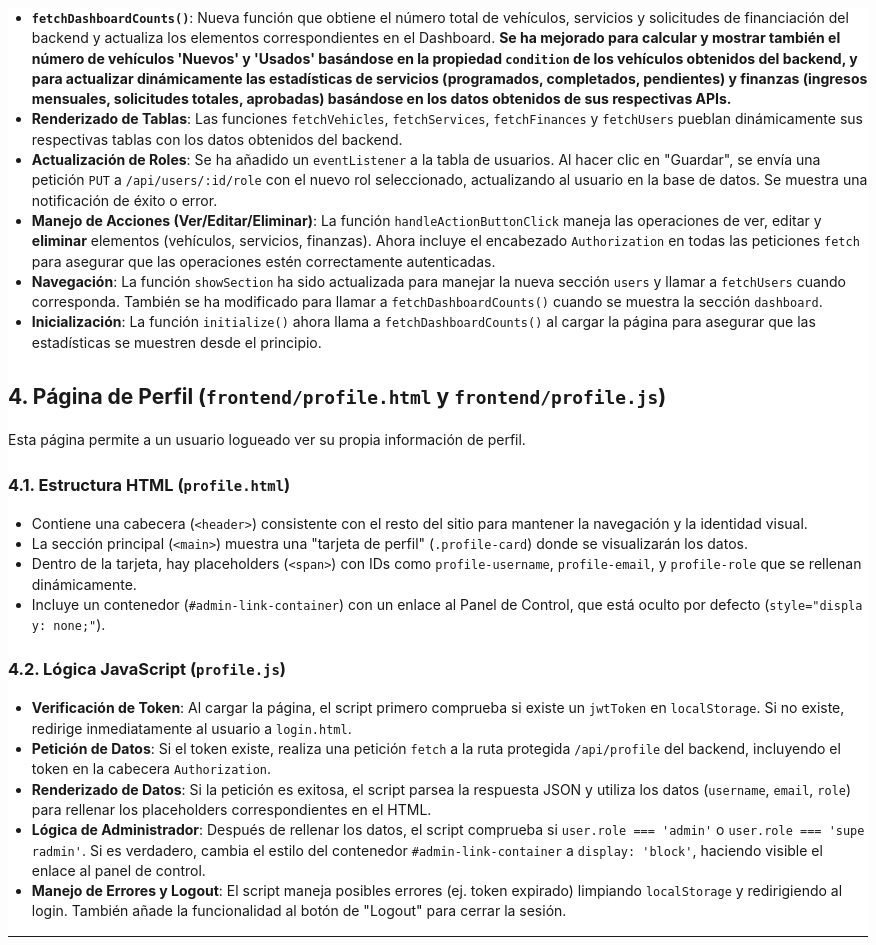 *   **`fetchDashboardCounts()`**: Nueva función que obtiene el número total de vehículos, servicios y solicitudes de financiación del backend y actualiza los elementos correspondientes en el Dashboard. **Se ha mejorado para calcular y mostrar también el número de vehículos 'Nuevos' y 'Usados' basándose en la propiedad `condition` de los vehículos obtenidos del backend, y para actualizar dinámicamente las estadísticas de servicios (programados, completados, pendientes) y finanzas (ingresos mensuales, solicitudes totales, aprobadas) basándose en los datos obtenidos de sus respectivas APIs.**
*   **Renderizado de Tablas**: Las funciones `fetchVehicles`, `fetchServices`, `fetchFinances` y `fetchUsers` pueblan dinámicamente sus respectivas tablas con los datos obtenidos del backend.
*   **Actualización de Roles**: Se ha añadido un `eventListener` a la tabla de usuarios. Al hacer clic en "Guardar", se envía una petición `PUT` a `/api/users/:id/role` con el nuevo rol seleccionado, actualizando al usuario en la base de datos. Se muestra una notificación de éxito o error.
*   **Manejo de Acciones (Ver/Editar/Eliminar)**: La función `handleActionButtonClick` maneja las operaciones de ver, editar y **eliminar** elementos (vehículos, servicios, finanzas). Ahora incluye el encabezado `Authorization` en todas las peticiones `fetch` para asegurar que las operaciones estén correctamente autenticadas.
*   **Navegación**: La función `showSection` ha sido actualizada para manejar la nueva sección `users` y llamar a `fetchUsers` cuando corresponda. También se ha modificado para llamar a `fetchDashboardCounts()` cuando se muestra la sección `dashboard`.
*   **Inicialización**: La función `initialize()` ahora llama a `fetchDashboardCounts()` al cargar la página para asegurar que las estadísticas se muestren desde el principio.

## 4. Página de Perfil (`frontend/profile.html` y `frontend/profile.js`)

Esta página permite a un usuario logueado ver su propia información de perfil.

### 4.1. Estructura HTML (`profile.html`)

*   Contiene una cabecera (`<header>`) consistente con el resto del sitio para mantener la navegación y la identidad visual.
*   La sección principal (`<main>`) muestra una "tarjeta de perfil" (`.profile-card`) donde se visualizarán los datos.
*   Dentro de la tarjeta, hay placeholders (`<span>`) con IDs como `profile-username`, `profile-email`, y `profile-role` que se rellenan dinámicamente.
*   Incluye un contenedor (`#admin-link-container`) con un enlace al Panel de Control, que está oculto por defecto (`style="display: none;"`).

### 4.2. Lógica JavaScript (`profile.js`)

*   **Verificación de Token**: Al cargar la página, el script primero comprueba si existe un `jwtToken` en `localStorage`. Si no existe, redirige inmediatamente al usuario a `login.html`.
*   **Petición de Datos**: Si el token existe, realiza una petición `fetch` a la ruta protegida `/api/profile` del backend, incluyendo el token en la cabecera `Authorization`.
*   **Renderizado de Datos**: Si la petición es exitosa, el script parsea la respuesta JSON y utiliza los datos (`username`, `email`, `role`) para rellenar los placeholders correspondientes en el HTML.
*   **Lógica de Administrador**: Después de rellenar los datos, el script comprueba si `user.role === 'admin'` o `user.role === 'superadmin'`. Si es verdadero, cambia el estilo del contenedor `#admin-link-container` a `display: 'block'`, haciendo visible el enlace al panel de control.
*   **Manejo de Errores y Logout**: El script maneja posibles errores (ej. token expirado) limpiando `localStorage` y redirigiendo al login. También añade la funcionalidad al botón de "Logout" para cerrar la sesión.

---